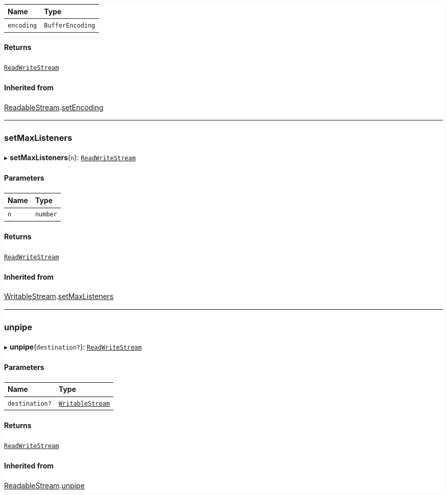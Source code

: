| Name | Type |
| :------ | :------ |
| `encoding` | `BufferEncoding` |

#### Returns

[`ReadWriteStream`](typings_env.NodeJS.ReadWriteStream.md)

#### Inherited from

[ReadableStream](typings_env.NodeJS.ReadableStream.md).[setEncoding](typings_env.NodeJS.ReadableStream.md#setencoding)

___

### setMaxListeners

▸ **setMaxListeners**(`n`): [`ReadWriteStream`](typings_env.NodeJS.ReadWriteStream.md)

#### Parameters

| Name | Type |
| :------ | :------ |
| `n` | `number` |

#### Returns

[`ReadWriteStream`](typings_env.NodeJS.ReadWriteStream.md)

#### Inherited from

[WritableStream](typings_env.NodeJS.WritableStream.md).[setMaxListeners](typings_env.NodeJS.WritableStream.md#setmaxlisteners)

___

### unpipe

▸ **unpipe**(`destination?`): [`ReadWriteStream`](typings_env.NodeJS.ReadWriteStream.md)

#### Parameters

| Name | Type |
| :------ | :------ |
| `destination?` | [`WritableStream`](typings_env.NodeJS.WritableStream.md) |

#### Returns

[`ReadWriteStream`](typings_env.NodeJS.ReadWriteStream.md)

#### Inherited from

[ReadableStream](typings_env.NodeJS.ReadableStream.md).[unpipe](typings_env.NodeJS.ReadableStream.md#unpipe)
